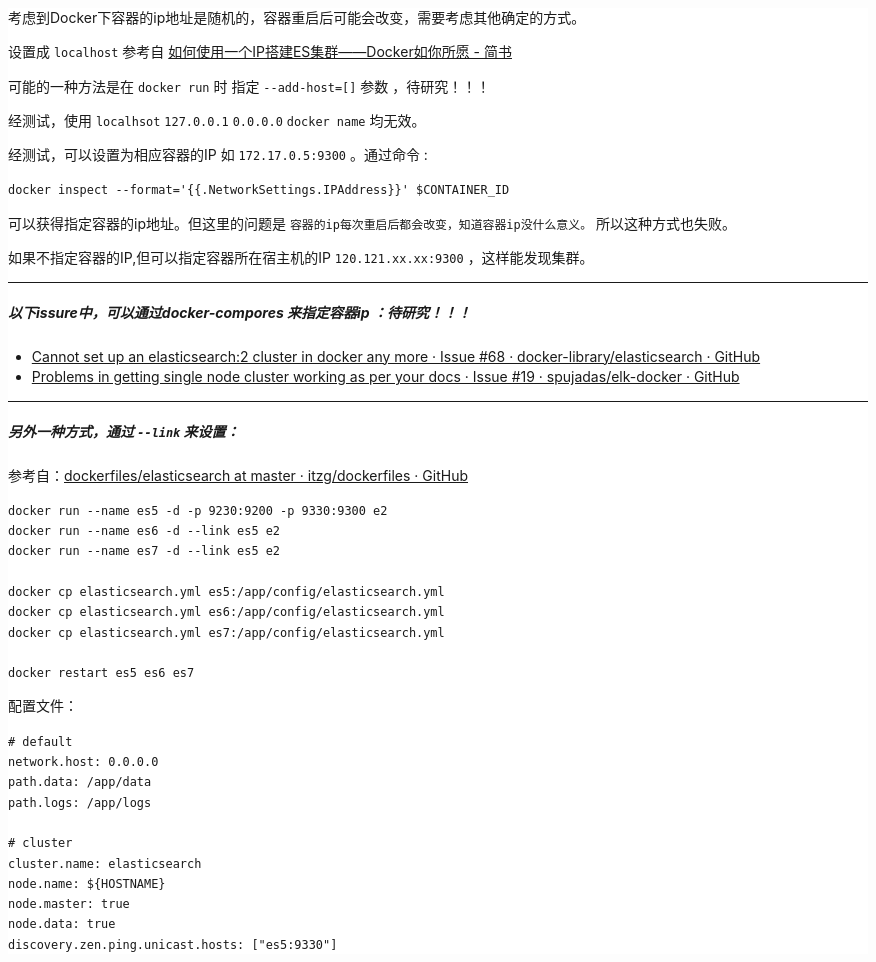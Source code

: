 考虑到Docker下容器的ip地址是随机的，容器重启后可能会改变，需要考虑其他确定的方式。

设置成 `localhost` 参考自 [如何使用一个IP搭建ES集群——Docker如你所愿 - 简书](http://www.jianshu.com/p/265db8b05d85#)


可能的一种方法是在 `docker run` 时 指定 `--add-host=[]` 参数  ，待研究！！！


经测试，使用 `localhsot`  `127.0.0.1`  `0.0.0.0`  `docker name` 均无效。

经测试，可以设置为相应容器的IP 如 `172.17.0.5:9300` 。通过命令 :

```
docker inspect --format='{{.NetworkSettings.IPAddress}}' $CONTAINER_ID
```

可以获得指定容器的ip地址。但这里的问题是 `容器的ip每次重启后都会改变，知道容器ip没什么意义。`
所以这种方式也失败。

如果不指定容器的IP,但可以指定容器所在宿主机的IP `120.121.xx.xx:9300` ，这样能发现集群。

***

##### 以下issure中，可以通过docker-compores 来指定容器ip ：待研究！！！

* [Cannot set up an elasticsearch:2 cluster in docker any more · Issue #68 · docker-library/elasticsearch · GitHub](https://github.com/docker-library/elasticsearch/issues/68)
* [Problems in getting single node cluster working as per your docs · Issue #19 · spujadas/elk-docker · GitHub](https://github.com/spujadas/elk-docker/issues/19)


***

##### 另外一种方式，通过 `--link` 来设置：

参考自：[dockerfiles/elasticsearch at master · itzg/dockerfiles · GitHub](https://github.com/itzg/dockerfiles/tree/master/elasticsearch)

```
docker run --name es5 -d -p 9230:9200 -p 9330:9300 e2
docker run --name es6 -d --link es5 e2
docker run --name es7 -d --link es5 e2

docker cp elasticsearch.yml es5:/app/config/elasticsearch.yml
docker cp elasticsearch.yml es6:/app/config/elasticsearch.yml
docker cp elasticsearch.yml es7:/app/config/elasticsearch.yml

docker restart es5 es6 es7
```

配置文件：

```
# default
network.host: 0.0.0.0
path.data: /app/data
path.logs: /app/logs

# cluster
cluster.name: elasticsearch
node.name: ${HOSTNAME}
node.master: true
node.data: true
discovery.zen.ping.unicast.hosts: ["es5:9330"]
```
